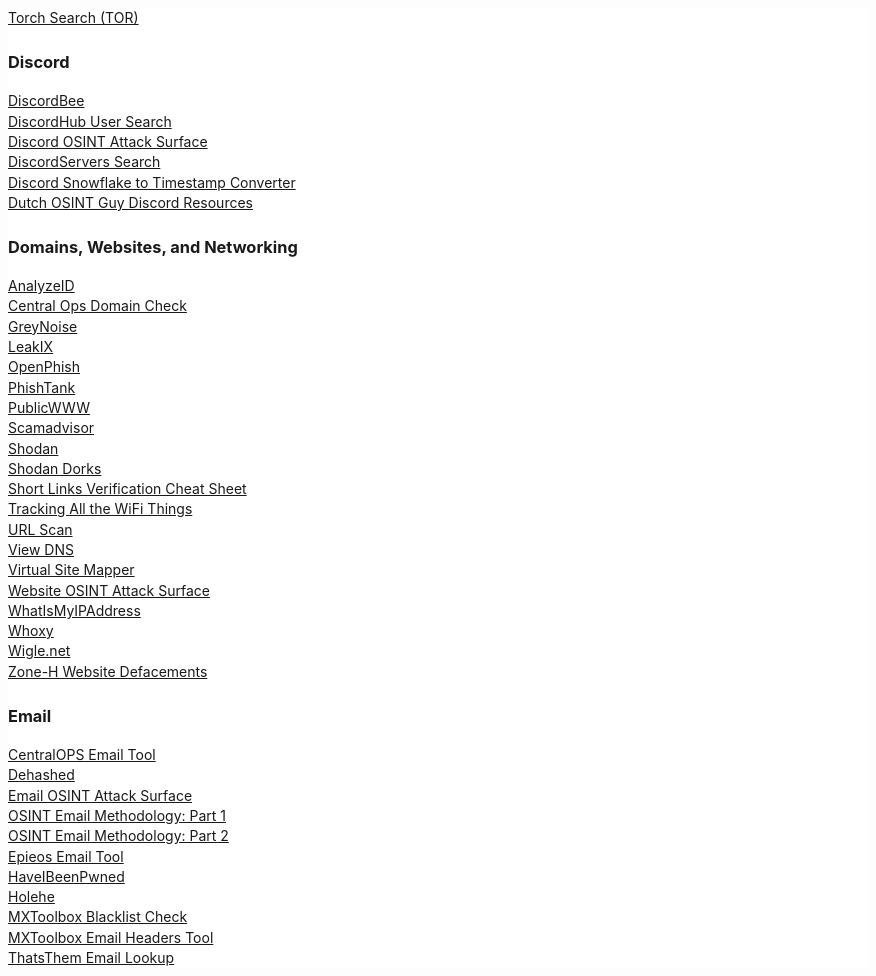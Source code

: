 <a href="http://xmh57jrzrnw6insl.onion" target="_blank">Torch Search (TOR)</a><br /></p>

<h3 id="discord">Discord
<a href="https://www.osintdojo.com/resources/#discord"></a></h3>
<p><a href="https://discordbee.com/" target="_blank">DiscordBee</a><br />
<a href="https://discordhub.com/user/search" target="_blank">DiscordHub User Search</a><br />
<a href="https://www.osintdojo.com/diagrams/discord" target="_blank">Discord OSINT Attack Surface</a><br />
<a href="https://discordservers.com/browse" target="_blank">DiscordServers Search</a><br />
<a href="https://pixelatomy.com/snow-stamp/" target="_blank">Discord Snowflake to Timestamp Converter</a><br />
<a href="https://github.com/Dutchosintguy/OSINT-Discord-resources" target="_blank">Dutch OSINT Guy Discord Resources</a><br /></p>

<h3 id="domains">Domains, Websites, and Networking
<a href="https://www.osintdojo.com/resources/#domains"></a></h3>
<p><a href="https://analyzeid.com/" target="_blank">AnalyzeID</a><br />
<a href="https://centralops.net/asp/co/DomainCheck.vbs.asp" target="_blank">Central Ops Domain Check</a><br />
<a href="https://www.greynoise.io/" target="_blank">GreyNoise</a><br />
<a href="https://leakix.net/" target="_blank">LeakIX</a><br />
<a href="https://openphish.com/" target="_blank">OpenPhish</a><br />
<a href="https://www.phishtank.com/" target="_blank">PhishTank</a><br />
<a href="https://publicwww.com/" target="_blank">PublicWWW</a><br />
<a href="https://www.scamadviser.com/" target="_blank">Scamadvisor</a><br />
<a href="https://www.shodan.io/" target="_blank">Shodan</a><br />
<a href="https://github.com/humblelad/Shodan-Dorks" target="_blank">Shodan Dorks</a><br />
<a href="https://github.com/seintpl/osint/blob/main/short-links-verification-cheatsheet.md" target="_blank">Short Links Verification Cheat Sheet</a><br />
<a href="https://osintcurio.us/2019/01/15/tracking-all-the-wifi-things/" target="_blank">Tracking All the WiFi Things</a><br />
<a href="https://urlscan.io/" target="_blank">URL Scan</a><br />
<a href="https://viewdns.info/" target="_blank">View DNS</a><br />
<a href="http://www.visualsitemapper.com/" target="_blank">Virtual Site Mapper</a><br />
<a href="https://www.osintdojo.com/diagrams/website" target="_blank">Website OSINT Attack Surface</a><br />
<a href="https://whatismyipaddress.com/" target="_blank">WhatIsMyIPAddress</a><br />
<a href="https://www.whoxy.com/" target="_blank">Whoxy</a><br />
<a href="https://wigle.net" target="_blank">Wigle.net</a><br />
<a href="https://www.zone-h.org/archive/special=1" target="_blank">Zone-H Website Defacements</a><br /></p>

<h3 id="email">Email
<a href="https://www.osintdojo.com/resources/#email"></a></h3>
<p><a href="https://centralops.net/co/emaildossier.aspx" target="_blank">CentralOPS Email Tool</a><br />
<a href="https://dehashed.com/" target="_blank">Dehashed</a><br />
<a href="https://www.osintdojo.com/diagrams/email" target="_blank">Email OSINT Attack Surface</a><br />
<a href="https://www.youtube.com/watch?v=DQPaesW0_Ls" target="_blank">OSINT Email Methodology: Part 1</a><br />
<a href="https://www.youtube.com/watch?v=owOesR5Cpq8" target="_blank">OSINT Email Methodology: Part 2</a><br />
<a href="https://tools.epieos.com/email.php" target="_blank">Epieos Email Tool</a><br />
<a href="https://haveibeenpwned.com/" target="_blank">HaveIBeenPwned</a><br />
<a href="https://github.com/megadose/holehe" target="_blank">Holehe</a><br />
<a href="https://mxtoolbox.com/blacklists.aspx" target="_blank">MXToolbox Blacklist Check</a><br />
<a href="https://mxtoolbox.com/EmailHeaders.aspx" target="_blank">MXToolbox Email Headers Tool</a><br />
<a href="https://thatsthem.com/reverse-email-lookup" target="_blank">ThatsThem Email Lookup</a><br /></p>
